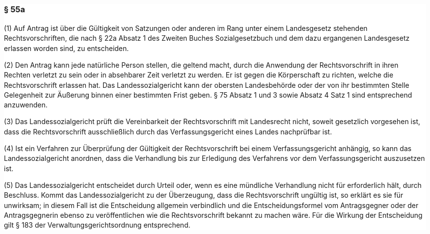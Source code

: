 </div>

</div>

<span id="BJNR012390953BJNE025600160.html"></span>

### § 55a  

<div>

<div class="jnhtml">

<div>

<div class="jurAbsatz">

(1) Auf Antrag ist über die Gültigkeit von Satzungen oder anderen im
Rang unter einem Landesgesetz stehenden Rechtsvorschriften, die nach §
22a Absatz 1 des Zweiten Buches Sozialgesetzbuch und dem dazu ergangenen
Landesgesetz erlassen worden sind, zu entscheiden.

</div>

<div class="jurAbsatz">

(2) Den Antrag kann jede natürliche Person stellen, die geltend macht,
durch die Anwendung der Rechtsvorschrift in ihren Rechten verletzt zu
sein oder in absehbarer Zeit verletzt zu werden. Er ist gegen die
Körperschaft zu richten, welche die Rechtsvorschrift erlassen hat. Das
Landessozialgericht kann der obersten Landesbehörde oder der von ihr
bestimmten Stelle Gelegenheit zur Äußerung binnen einer bestimmten Frist
geben. § 75 Absatz 1 und 3 sowie Absatz 4 Satz 1 sind entsprechend
anzuwenden.

</div>

<div class="jurAbsatz">

(3) Das Landessozialgericht prüft die Vereinbarkeit der Rechtsvorschrift
mit Landesrecht nicht, soweit gesetzlich vorgesehen ist, dass die
Rechtsvorschrift ausschließlich durch das Verfassungsgericht eines
Landes nachprüfbar ist.

</div>

<div class="jurAbsatz">

(4) Ist ein Verfahren zur Überprüfung der Gültigkeit der
Rechtsvorschrift bei einem Verfassungsgericht anhängig, so kann das
Landessozialgericht anordnen, dass die Verhandlung bis zur Erledigung
des Verfahrens vor dem Verfassungsgericht auszusetzen ist.

</div>

<div class="jurAbsatz">

(5) Das Landessozialgericht entscheidet durch Urteil oder, wenn es eine
mündliche Verhandlung nicht für erforderlich hält, durch Beschluss.
Kommt das Landessozialgericht zu der Überzeugung, dass die
Rechtsvorschrift ungültig ist, so erklärt es sie für unwirksam; in
diesem Fall ist die Entscheidung allgemein verbindlich und die
Entscheidungsformel vom Antragsgegner oder der Antragsgegnerin ebenso zu
veröffentlichen wie die Rechtsvorschrift bekannt zu machen wäre. Für die
Wirkung der Entscheidung gilt § 183 der Verwaltungsgerichtsordnung
entsprechend.
